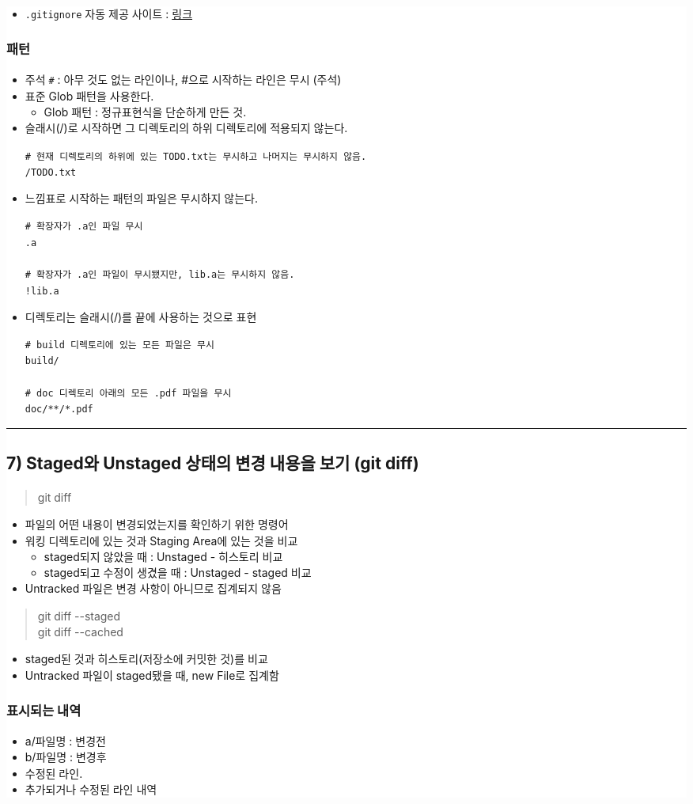 - `.gitignore` 자동 제공 사이트 : <a href="https://www.toptal.com/developers/gitignore" target="_blank"> 링크</a>

### 패턴

- 주석 `#` : 아무 것도 없는 라인이나, #으로 시작하는 라인은 무시 (주석)
- 표준 Glob 패턴을 사용한다.
  - Glob 패턴 : 정규표현식을 단순하게 만든 것.
- 슬래시(/)로 시작하면 그 디렉토리의 하위 디렉토리에 적용되지 않는다.
  ```
  # 현재 디렉토리의 하위에 있는 TODO.txt는 무시하고 나머지는 무시하지 않음.
  /TODO.txt
  ```
- 느낌표로 시작하는 패턴의 파일은 무시하지 않는다.
    ```
    # 확장자가 .a인 파일 무시 
    .a
    
    # 확장자가 .a인 파일이 무시됐지만, lib.a는 무시하지 않음.
    !lib.a
    ```
- 디렉토리는 슬래시(/)를 끝에 사용하는 것으로 표현
  ```
  # build 디렉토리에 있는 모든 파일은 무시
  build/
  
  # doc 디렉토리 아래의 모든 .pdf 파일을 무시
  doc/**/*.pdf
  ```

---

## 7) Staged와 Unstaged 상태의 변경 내용을 보기 (git diff)
> git diff
- 파일의 어떤 내용이 변경되었는지를 확인하기 위한 명령어
- 워킹 디렉토리에 있는 것과 Staging Area에 있는 것을 비교
  - staged되지 않았을 때 : Unstaged - 히스토리 비교
  - staged되고 수정이 생겼을 때 : Unstaged - staged 비교
- Untracked 파일은 변경 사항이 아니므로 집계되지 않음
> git diff --staged  
> git diff --cached
- staged된 것과 히스토리(저장소에 커밋한 것)를 비교
- Untracked 파일이 staged됐을 때, new File로 집계함

### 표시되는 내역
- a/파일명 : 변경전
- b/파일명 : 변경후
- 수정된 라인.
- 추가되거나 수정된 라인 내역
